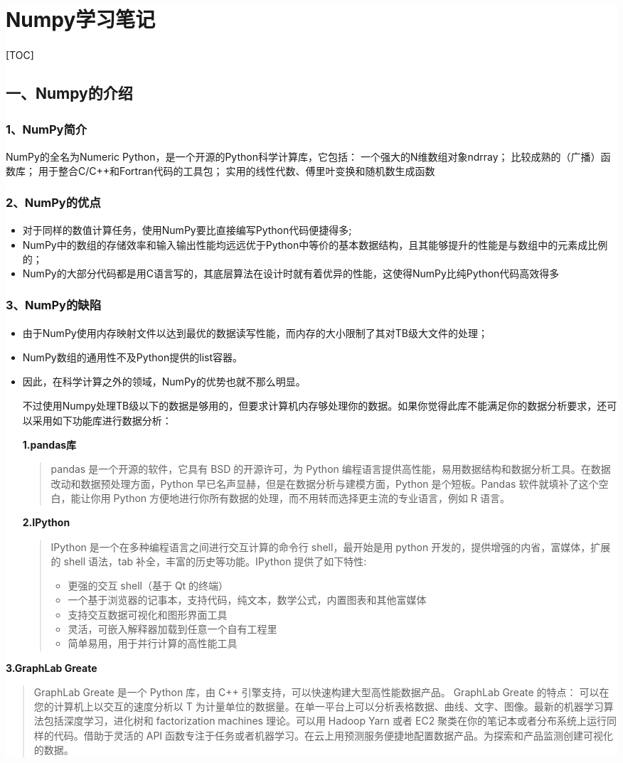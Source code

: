 # Numpy学习笔记

[TOC]




## 一、Numpy的介绍

### 1、NumPy简介

NumPy的全名为Numeric Python，是一个开源的Python科学计算库，它包括：
一个强大的N维数组对象ndrray；
比较成熟的（广播）函数库；
用于整合C/C++和Fortran代码的工具包；
实用的线性代数、傅里叶变换和随机数生成函数

### 2、NumPy的优点

- 对于同样的数值计算任务，使用NumPy要比直接编写Python代码便捷得多;
- NumPy中的数组的存储效率和输入输出性能均远远优于Python中等价的基本数据结构，且其能够提升的性能是与数组中的元素成比例的；
- NumPy的大部分代码都是用C语言写的，其底层算法在设计时就有着优异的性能，这使得NumPy比纯Python代码高效得多

### 3、NumPy的缺陷

- 由于NumPy使用内存映射文件以达到最优的数据读写性能，而内存的大小限制了其对TB级大文件的处理；

- NumPy数组的通用性不及Python提供的list容器。

- 因此，在科学计算之外的领域，NumPy的优势也就不那么明显。

  不过使用Numpy处理TB级以下的数据是够用的，但要求计算机内存够处理你的数据。如果你觉得此库不能满足你的数据分析要求，还可以采用如下功能库进行数据分析：

  **1.pandas库**

  >pandas 是一个开源的软件，它具有 BSD 的开源许可，为 Python 编程语言提供高性能，易用数据结构和数据分析工具。在数据改动和数据预处理方面，Python 早已名声显赫，但是在数据分析与建模方面，Python 是个短板。Pandas 软件就填补了这个空白，能让你用 Python 方便地进行你所有数据的处理，而不用转而选择更主流的专业语言，例如 R 语言。

  **2.IPython**

  > IPython 是一个在多种编程语言之间进行交互计算的命令行 shell，最开始是用 python 开发的，提供增强的内省，富媒体，扩展的 shell 语法，tab 补全，丰富的历史等功能。IPython 提供了如下特性:
  >
  > - 更强的交互 shell（基于 Qt 的终端）
  > - 一个基于浏览器的记事本，支持代码，纯文本，数学公式，内置图表和其他富媒体
  > - 支持交互数据可视化和图形界面工具
  > - 灵活，可嵌入解释器加载到任意一个自有工程里
  > - 简单易用，用于并行计算的高性能工具
  

**3.GraphLab Greate**

>GraphLab Greate 是一个 Python 库，由 C++ 引擎支持，可以快速构建大型高性能数据产品。 GraphLab Greate 的特点：
  >可以在您的计算机上以交互的速度分析以 T 为计量单位的数据量。在单一平台上可以分析表格数据、曲线、文字、图像。最新的机器学习算法包括深度学习，进化树和 factorization machines 理论。可以用 Hadoop Yarn 或者 EC2 聚类在你的笔记本或者分布系统上运行同样的代码。借助于灵活的 API 函数专注于任务或者机器学习。在云上用预测服务便捷地配置数据产品。为探索和产品监测创建可视化的数据。
